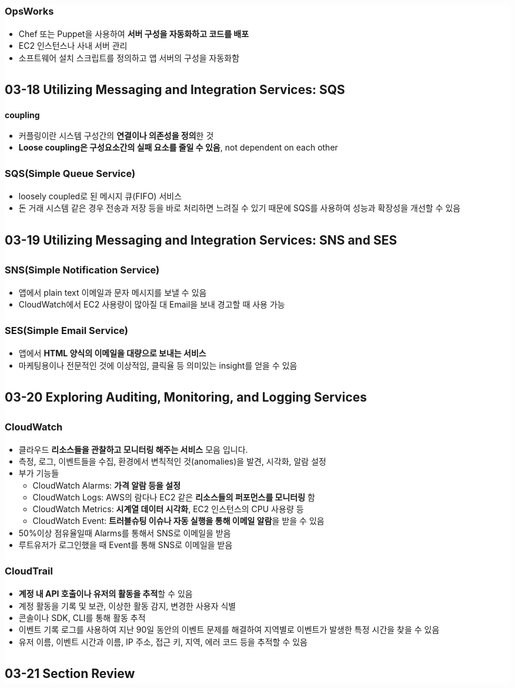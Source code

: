 ### **OpsWorks**
- Chef 또는 Puppet을 사용하여 **서버 구성을 자동화하고 코드를 배포**
- EC2 인스턴스나 사내 서버 관리
- 소프트웨어 설치 스크립트를 정의하고 앱 서버의 구성을 자동화함

## 03-18 Utilizing Messaging and Integration Services: SQS

**coupling**
- 커플링이란 시스템 구성간의 **연결이나 의존성을 정의**한 것
- **Loose coupling은 구성요소간의 실패 요소를 줄일 수 있음**, not dependent on each other

### **SQS(Simple Queue Service)**
- loosely coupled로 된 메시지 큐(FIFO) 서비스
- 돈 거래 시스템 같은 경우 전송과 저장 등을 바로 처리하면 느려질 수 있기 때문에 SQS를 사용하여 성능과 확장성을 개선할 수 있음

## 03-19 Utilizing Messaging and Integration Services: SNS and SES

### **SNS(Simple Notification Service)**
- 앱에서 plain text 이메일과 문자 메시지를 보낼 수 있음
- CloudWatch에서 EC2 사용량이 많아질 대 Email을 보내 경고할 때 사용 가능

### **SES(Simple Email Service)**
- 앱에서 **HTML 양식의 이메일을 대량으로 보내는 서비스**
- 마케팅용이나 전문적인 것에 이상적임, 클릭율 등 의미있는 insight를 얻을 수 있음

## 03-20 Exploring Auditing, Monitoring, and Logging Services

### **CloudWatch**
- 클라우드 **리소스들을 관찰하고 모니터링 해주는 서비스** 모음 입니다.
- 측정, 로그, 이벤트들을 수집, 환경에서 변칙적인 것(anomalies)을 발견, 시각화, 알람 설정
- 부가 기능들
  - CloudWatch Alarms: **가격 알람 등을 설정**  
  - CloudWatch Logs: AWS의 람다나 EC2 같은 **리소스들의 퍼포먼스를 모니터링** 함
  - CloudWatch Metrics: **시계열 데이터 시각화**, EC2 인스턴스의 CPU 사용량 등
  - CloudWatch Event: **트러블슈팅 이슈나 자동 실행을 통해 이메일 알람**을 받을 수 있음
- 50%이상 점유율일때 Alarms를 통해서 SNS로 이메일을 받음
- 루트유저가 로그인했을 때 Event를 통해 SNS로 이메일을 받음

### **CloudTrail**
- **계정 내 API 호출이나 유저의 활동을 추적**할 수 있음
- 계정 활동을 기록 및 보관, 이상한 활동 감지, 변경한 사용자 식별
- 콘솔이나 SDK, CLI를 통해 활동 추적
- 이벤트 기록 로그를 사용하여 지난 90일 동안의 이벤트 문제를 해결하여 지역별로 이벤트가 발생한 특정 시간을 찾을 수 있음
- 유저 이름, 이벤트 시간과 이름, IP 주소, 접근 키, 지역, 에러 코드 등을 추적할 수 있음

## 03-21 Section Review
